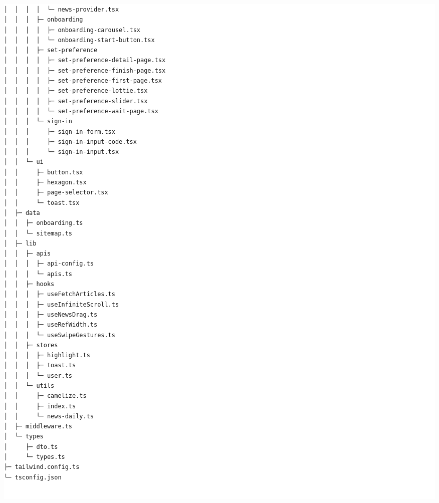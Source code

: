 ```
│  │  │  │  └─ news-provider.tsx
│  │  │  ├─ onboarding
│  │  │  │  ├─ onboarding-carousel.tsx
│  │  │  │  └─ onboarding-start-button.tsx
│  │  │  ├─ set-preference
│  │  │  │  ├─ set-preference-detail-page.tsx
│  │  │  │  ├─ set-preference-finish-page.tsx
│  │  │  │  ├─ set-preference-first-page.tsx
│  │  │  │  ├─ set-preference-lottie.tsx
│  │  │  │  ├─ set-preference-slider.tsx
│  │  │  │  └─ set-preference-wait-page.tsx
│  │  │  └─ sign-in
│  │  │     ├─ sign-in-form.tsx
│  │  │     ├─ sign-in-input-code.tsx
│  │  │     └─ sign-in-input.tsx
│  │  └─ ui
│  │     ├─ button.tsx
│  │     ├─ hexagon.tsx
│  │     ├─ page-selector.tsx
│  │     └─ toast.tsx
│  ├─ data
│  │  ├─ onboarding.ts
│  │  └─ sitemap.ts
│  ├─ lib
│  │  ├─ apis
│  │  │  ├─ api-config.ts
│  │  │  └─ apis.ts
│  │  ├─ hooks
│  │  │  ├─ useFetchArticles.ts
│  │  │  ├─ useInfiniteScroll.ts
│  │  │  ├─ useNewsDrag.ts
│  │  │  ├─ useRefWidth.ts
│  │  │  └─ useSwipeGestures.ts
│  │  ├─ stores
│  │  │  ├─ highlight.ts
│  │  │  ├─ toast.ts
│  │  │  └─ user.ts
│  │  └─ utils
│  │     ├─ camelize.ts
│  │     ├─ index.ts
│  │     └─ news-daily.ts
│  ├─ middleware.ts
│  └─ types
│     ├─ dto.ts
│     └─ types.ts
├─ tailwind.config.ts
└─ tsconfig.json
```

<br/>
